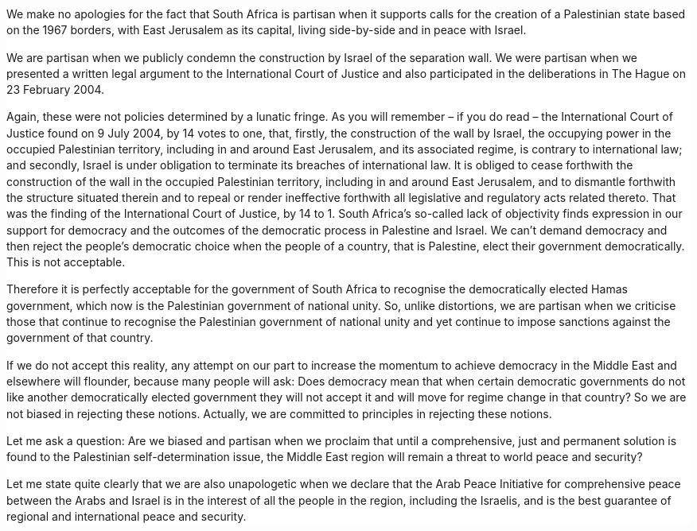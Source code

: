 We make no apologies for the fact that South Africa is partisan when it
supports calls for the creation of a Palestinian state based on the 1967
borders, with East Jerusalem as its capital, living side-by-side and in
peace with Israel.

We are partisan when we publicly condemn the construction by Israel of the
separation wall. We were partisan when we presented a written legal
argument to the International Court of Justice and also participated in the
deliberations in The Hague on 23 February 2004.

Again, these were not policies determined by a lunatic fringe. As you will
remember – if you do read – the International Court of Justice found on 9
July 2004, by 14 votes to one, that, firstly, the construction of the wall
by Israel, the occupying power in the occupied Palestinian territory,
including in and around East Jerusalem, and its associated regime, is
contrary to international law; and secondly, Israel is under obligation to
terminate its breaches of international law. It is obliged to cease
forthwith the construction of the wall in the occupied Palestinian
territory, including in and around East Jerusalem, and to dismantle
forthwith the structure situated therein and to repeal or render
ineffective forthwith all legislative and regulatory acts related thereto.
That was the finding of the International Court of Justice, by 14 to 1.
South Africa’s so-called lack of objectivity finds expression in our
support for democracy and the outcomes of the democratic process in
Palestine and Israel. We can’t demand democracy and then reject the
people’s democratic choice when the people of a country, that is Palestine,
elect their government democratically. This is not acceptable.

Therefore it is perfectly acceptable for the government of South Africa to
recognise the democratically elected Hamas government, which now is the
Palestinian government of national unity. So, unlike distortions, we are
partisan when we criticise those that continue to recognise the Palestinian
government of national unity and yet continue to impose sanctions against
the government of that country.

If we do not accept this reality, any attempt on our part to increase the
momentum to achieve democracy in the Middle East and elsewhere will
flounder, because many people will ask: Does democracy mean that when
certain democratic governments do not like another democratically elected
government they will not accept it and will move for regime change in that
country? So we are not biased in rejecting these notions. Actually, we are
committed to principles in rejecting these notions.

Let me ask a question: Are we biased and partisan when we proclaim that
until a comprehensive, just and permanent solution is found to the
Palestinian self-determination issue, the Middle East region will remain a
threat to world peace and security?

Let me state quite clearly that we are also unapologetic when we declare
that the Arab Peace Initiative for comprehensive peace between the Arabs
and Israel is in the interest of all the people in the region, including
the Israelis, and is the best guarantee of regional and international peace
and security.
